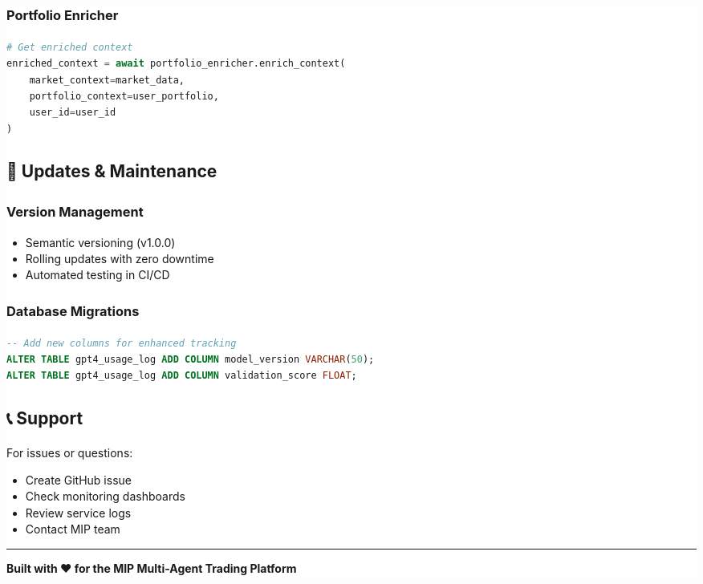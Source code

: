 ### Portfolio Enricher

```python
# Get enriched context
enriched_context = await portfolio_enricher.enrich_context(
    market_context=market_data,
    portfolio_context=user_portfolio,
    user_id=user_id
)
```

## 🔄 Updates & Maintenance

### Version Management
- Semantic versioning (v1.0.0)
- Rolling updates with zero downtime
- Automated testing in CI/CD

### Database Migrations
```sql
-- Add new columns for enhanced tracking
ALTER TABLE gpt4_usage_log ADD COLUMN model_version VARCHAR(50);
ALTER TABLE gpt4_usage_log ADD COLUMN validation_score FLOAT;
```

## 📞 Support

For issues or questions:
- Create GitHub issue
- Check monitoring dashboards
- Review service logs
- Contact MIP team

---

**Built with ❤️ for the MIP Multi-Agent Trading Platform**
